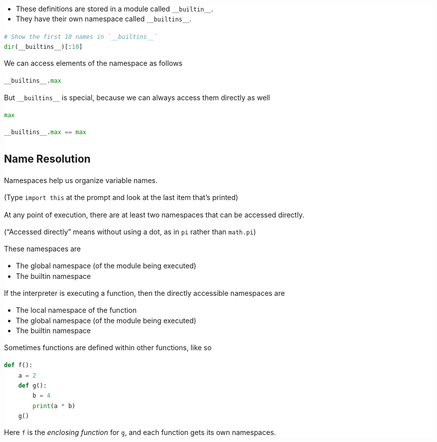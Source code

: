 - These definitions are stored in a module called `__builtin__`.  
- They have their own namespace called `__builtins__`.


```python
# Show the first 10 names in `__builtins__`
dir(__builtins__)[:10]
```

We can access elements of the namespace as follows

```python
__builtins__.max
```

But `__builtins__` is special, because we can always access them directly as well

```python
max
```

```python
__builtins__.max == max
```


## Name Resolution

Namespaces help us organize variable names.

(Type `import this` at the prompt and look at the last item that’s printed)

At any point of execution, there are at least two namespaces that can be accessed directly.

(“Accessed directly” means without using a dot, as in  `pi` rather than `math.pi`)

These namespaces are

- The global namespace (of the module being executed)  
- The builtin namespace  


If the interpreter is executing a function, then the directly accessible namespaces are

- The local namespace of the function  
- The global namespace (of the module being executed)  
- The builtin namespace  


Sometimes functions are defined within other functions, like so


```python
def f():
    a = 2
    def g():
        b = 4
        print(a * b)
    g()
```


Here `f` is the *enclosing function* for `g`, and each function gets its
own namespaces.

